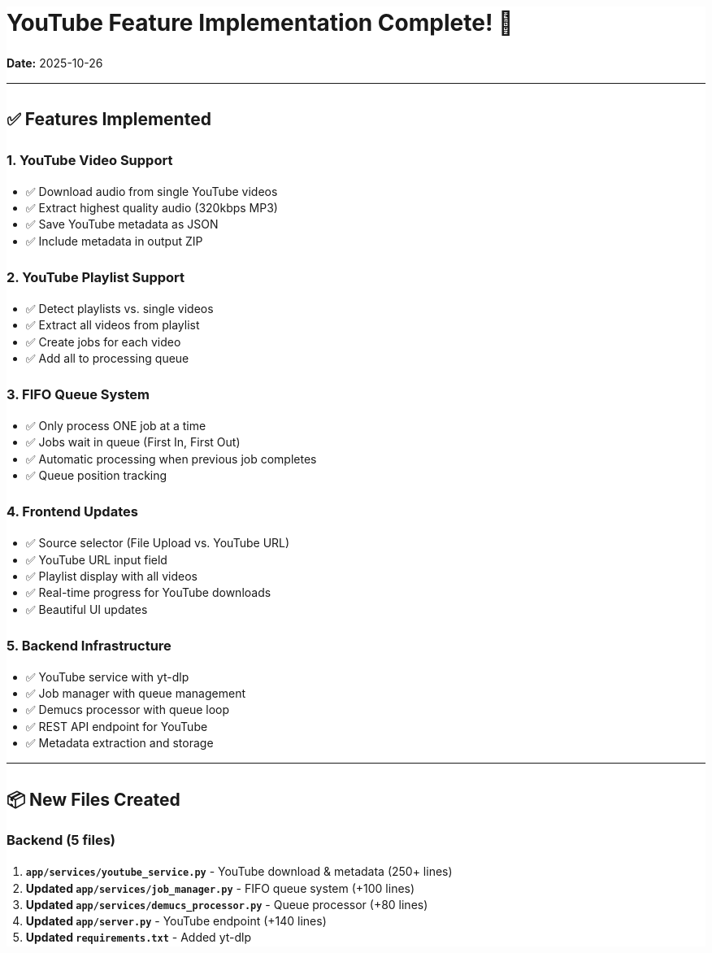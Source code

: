 # YouTube Feature Implementation Complete! 🎉

**Date:** 2025-10-26

---

## ✅ Features Implemented

### 1. **YouTube Video Support**
- ✅ Download audio from single YouTube videos
- ✅ Extract highest quality audio (320kbps MP3)
- ✅ Save YouTube metadata as JSON
- ✅ Include metadata in output ZIP

### 2. **YouTube Playlist Support**
- ✅ Detect playlists vs. single videos
- ✅ Extract all videos from playlist
- ✅ Create jobs for each video
- ✅ Add all to processing queue

### 3. **FIFO Queue System**
- ✅ Only process ONE job at a time
- ✅ Jobs wait in queue (First In, First Out)
- ✅ Automatic processing when previous job completes
- ✅ Queue position tracking

### 4. **Frontend Updates**
- ✅ Source selector (File Upload vs. YouTube URL)
- ✅ YouTube URL input field
- ✅ Playlist display with all videos
- ✅ Real-time progress for YouTube downloads
- ✅ Beautiful UI updates

### 5. **Backend Infrastructure**
- ✅ YouTube service with yt-dlp
- ✅ Job manager with queue management
- ✅ Demucs processor with queue loop
- ✅ REST API endpoint for YouTube
- ✅ Metadata extraction and storage

---

## 📦 New Files Created

### Backend (5 files)
1. **`app/services/youtube_service.py`** - YouTube download & metadata (250+ lines)
2. **Updated `app/services/job_manager.py`** - FIFO queue system (+100 lines)
3. **Updated `app/services/demucs_processor.py`** - Queue processor (+80 lines)
4. **Updated `app/server.py`** - YouTube endpoint (+140 lines)
5. **Updated `requirements.txt`** - Added yt-dlp
